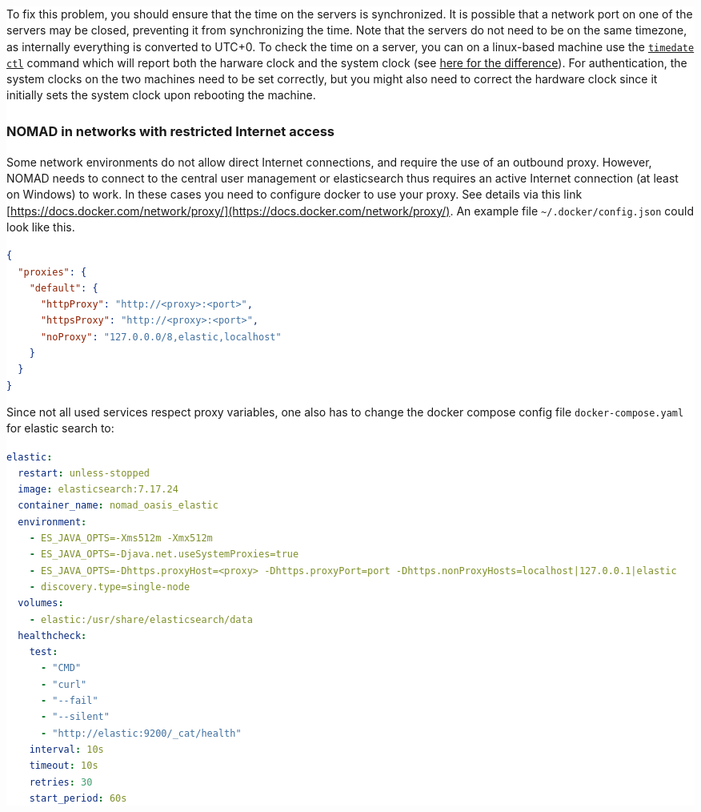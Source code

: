 To fix this problem, you should ensure that the time on the servers is synchronized. It is possible that a network port on one of the servers may be closed, preventing it from synchronizing the time. Note that the servers do not need to be on the same timezone, as internally everything is converted to UTC+0. To check the time on a server, you can on a linux-based machine use the [`timedatectl`](https://man7.org/linux/man-pages/man8/hwclock.8.html) command which will report both the harware clock and the system clock (see [here for the difference](https://developer.toradex.com/software/linux-resources/linux-features/real-time-clock-rtc-linux/#:~:text=Two%20clocks%20are%20important%20in,maintained%20by%20the%20operating%20system.)). For authentication, the system clocks on the two machines need to be set correctly, but you might also need to correct the hardware clock since it initially sets the system clock upon rebooting the machine.

### NOMAD in networks with restricted Internet access

Some network environments do not allow direct Internet connections, and require the use of an outbound proxy.
However, NOMAD needs to connect to the central user management or elasticsearch thus requires an active Internet
connection (at least on Windows) to work.
In these cases you need to configure docker to use your proxy.
See details via this link [https://docs.docker.com/network/proxy/](https://docs.docker.com/network/proxy/).
An example file `~/.docker/config.json` could look like this.

```json
{
  "proxies": {
    "default": {
      "httpProxy": "http://<proxy>:<port>",
      "httpsProxy": "http://<proxy>:<port>",
      "noProxy": "127.0.0.0/8,elastic,localhost"
    }
  }
}
```

Since not all used services respect proxy variables, one also has to change the docker compose config file `docker-compose.yaml` for elastic search to:

```yaml hl_lines="7 8"
elastic:
  restart: unless-stopped
  image: elasticsearch:7.17.24
  container_name: nomad_oasis_elastic
  environment:
    - ES_JAVA_OPTS=-Xms512m -Xmx512m
    - ES_JAVA_OPTS=-Djava.net.useSystemProxies=true
    - ES_JAVA_OPTS=-Dhttps.proxyHost=<proxy> -Dhttps.proxyPort=port -Dhttps.nonProxyHosts=localhost|127.0.0.1|elastic
    - discovery.type=single-node
  volumes:
    - elastic:/usr/share/elasticsearch/data
  healthcheck:
    test:
      - "CMD"
      - "curl"
      - "--fail"
      - "--silent"
      - "http://elastic:9200/_cat/health"
    interval: 10s
    timeout: 10s
    retries: 30
    start_period: 60s
```
